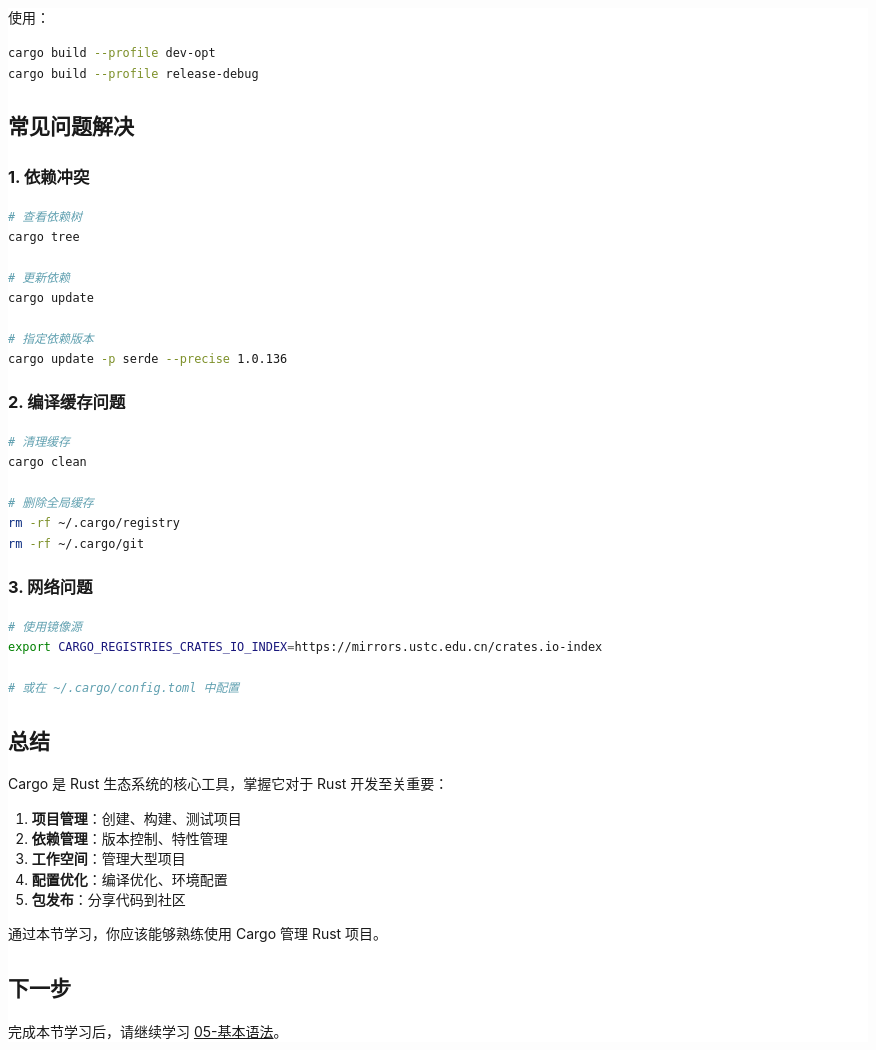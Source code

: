 使用：
```bash
cargo build --profile dev-opt
cargo build --profile release-debug
```

## 常见问题解决

### 1. 依赖冲突
```bash
# 查看依赖树
cargo tree

# 更新依赖
cargo update

# 指定依赖版本
cargo update -p serde --precise 1.0.136
```

### 2. 编译缓存问题
```bash
# 清理缓存
cargo clean

# 删除全局缓存
rm -rf ~/.cargo/registry
rm -rf ~/.cargo/git
```

### 3. 网络问题
```bash
# 使用镜像源
export CARGO_REGISTRIES_CRATES_IO_INDEX=https://mirrors.ustc.edu.cn/crates.io-index

# 或在 ~/.cargo/config.toml 中配置
```

## 总结

Cargo 是 Rust 生态系统的核心工具，掌握它对于 Rust 开发至关重要：

1. **项目管理**：创建、构建、测试项目
2. **依赖管理**：版本控制、特性管理
3. **工作空间**：管理大型项目
4. **配置优化**：编译优化、环境配置
5. **包发布**：分享代码到社区

通过本节学习，你应该能够熟练使用 Cargo 管理 Rust 项目。

## 下一步

完成本节学习后，请继续学习 [05-基本语法](05-basic-syntax.md)。
